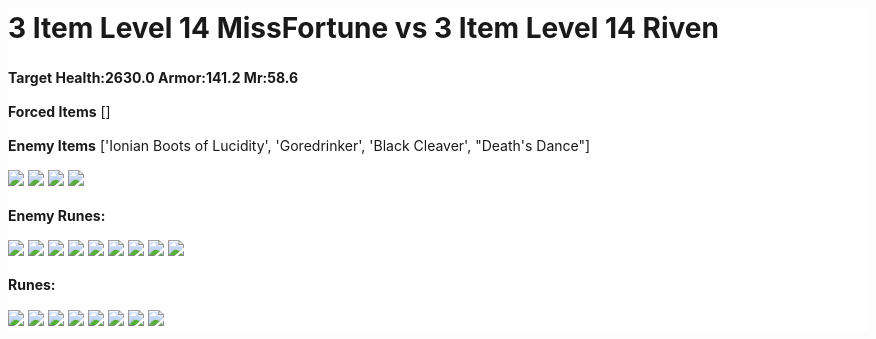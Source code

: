 









# 3 Item Level 14 MissFortune vs 3 Item Level 14 Riven

**Target Health:2630.0 Armor:141.2 Mr:58.6**


**Forced Items** []








**Enemy Items** ['Ionian Boots of Lucidity', 'Goredrinker', 'Black Cleaver', "Death's Dance"]





![](/item/3158.png)
![](/item/6630.png)
![](/item/3071.png)
![](/item/6333.png)



**Enemy Runes:**





![](/Styles/Precision/Conqueror/Conqueror.png)
![](/Styles/Precision/Triumph.png)
![](/Styles/Precision/LegendAlacrity/LegendAlacrity.png)
![](/Styles/Sorcery/LastStand/LastStand.png)
![](/Styles/Sorcery/Transcendence/Transcendence.png)
![](/Styles/Sorcery/GatheringStorm/GatheringStorm.png)
![](/StatMods/StatModsCDRScalingIcon.png)
![](/StatMods/StatModsAdaptiveForceIcon.png)
![](/StatMods/StatModsArmorIcon.png)



**Runes:**


![](/Styles/Precision/PressTheAttack/PressTheAttack.png)
![](/Styles/Precision/Overheal.png)
![](/Styles/Precision/LegendAlacrity/LegendAlacrity.png)
![](/Styles/Precision/CutDown/CutDown.png)
![](/Styles/Sorcery/AbsoluteFocus/AbsoluteFocus.png)
![](/Styles/Sorcery/GatheringStorm/GatheringStorm.png)
![](/StatMods/StatModsAttackSpeedIcon.png)
![](/StatMods/StatModsAdaptiveForceIcon.png)
